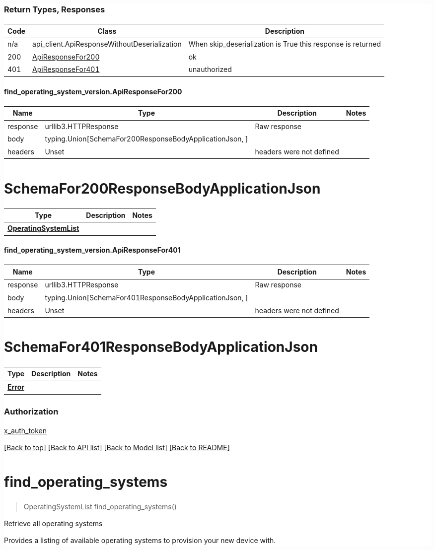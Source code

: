 ### Return Types, Responses

Code | Class | Description
------------- | ------------- | -------------
n/a | api_client.ApiResponseWithoutDeserialization | When skip_deserialization is True this response is returned
200 | [ApiResponseFor200](#find_operating_system_version.ApiResponseFor200) | ok
401 | [ApiResponseFor401](#find_operating_system_version.ApiResponseFor401) | unauthorized

#### find_operating_system_version.ApiResponseFor200
Name | Type | Description  | Notes
------------- | ------------- | ------------- | -------------
response | urllib3.HTTPResponse | Raw response |
body | typing.Union[SchemaFor200ResponseBodyApplicationJson, ] |  |
headers | Unset | headers were not defined |

# SchemaFor200ResponseBodyApplicationJson
Type | Description  | Notes
------------- | ------------- | -------------
[**OperatingSystemList**](../../models/OperatingSystemList.md) |  | 


#### find_operating_system_version.ApiResponseFor401
Name | Type | Description  | Notes
------------- | ------------- | ------------- | -------------
response | urllib3.HTTPResponse | Raw response |
body | typing.Union[SchemaFor401ResponseBodyApplicationJson, ] |  |
headers | Unset | headers were not defined |

# SchemaFor401ResponseBodyApplicationJson
Type | Description  | Notes
------------- | ------------- | -------------
[**Error**](../../models/Error.md) |  | 


### Authorization

[x_auth_token](../../../README.md#x_auth_token)

[[Back to top]](#__pageTop) [[Back to API list]](../../../README.md#documentation-for-api-endpoints) [[Back to Model list]](../../../README.md#documentation-for-models) [[Back to README]](../../../README.md)

# **find_operating_systems**
<a name="find_operating_systems"></a>
> OperatingSystemList find_operating_systems()

Retrieve all operating systems

Provides a listing of available operating systems to provision your new device with.
